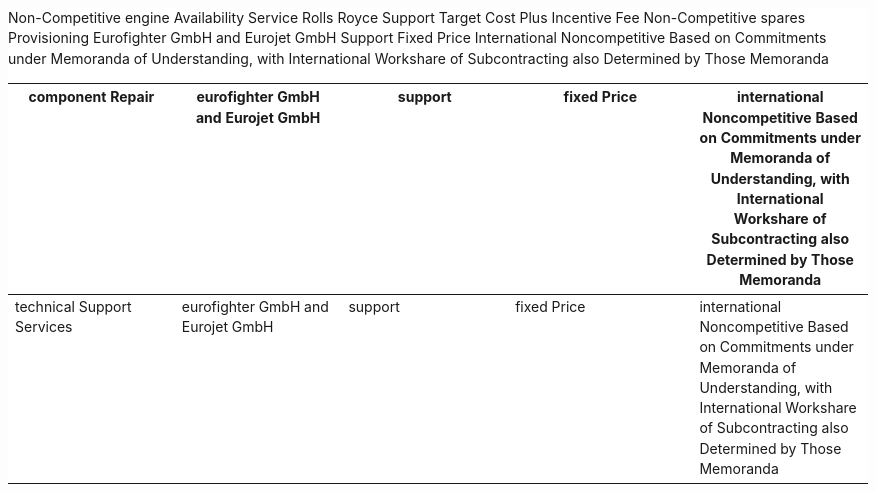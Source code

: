 <td>
Non-Competitive
</Td>
</Tr>
<tr>
<td>engine Availability Service</Td>
<td>
Rolls Royce
</Td>
<td>
Support
</Td>
<td>
Target Cost Plus Incentive Fee
</Td>
<td>
Non-Competitive
</Td>
</Tr>
<tr>
<td>spares Provisioning</Td>
<td>
Eurofighter GmbH and Eurojet GmbH
</Td>
<td>
Support
</Td>
<td>
Fixed Price
</Td>
<td>
International Noncompetitive Based on Commitments under Memoranda of Understanding, with International Workshare of Subcontracting also Determined by Those Memoranda
</Td>
</Tr>
</Tbody>
</Table>

<table Style="Width:100%;">
<colgroup>
<col Style="Width: 19%" />
<col Style="Width: 19%" />
<col Style="Width: 19%" />
<col Style="Width: 21%" />
<col Style="Width: 20%" />
</Colgroup>
<thead>
<tr>
<th>component Repair</Th>
<th>eurofighter GmbH and Eurojet GmbH</Th>
<th>support</Th>
<th>fixed Price</Th>
<th>international Noncompetitive Based on Commitments under Memoranda of Understanding, with International Workshare of Subcontracting also Determined by Those Memoranda</Th>
</Tr>
</Thead>
<tbody>
<tr>
<td>technical Support Services</Td>
<td>eurofighter GmbH and Eurojet GmbH</Td>
<td>support</Td>
<td>fixed Price</Td>
<td>international Noncompetitive Based on Commitments under Memoranda of Understanding, with International Workshare of Subcontracting also Determined by Those Memoranda</Td>